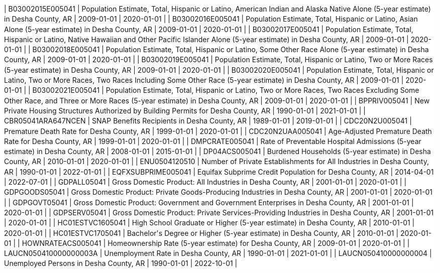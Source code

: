 | B03002015E005041          | Population Estimate, Total, Hispanic or Latino, American Indian and Alaska Native Alone (5-year estimate) in Desha County, AR                                             | 2009-01-01          | 2020-01-01        |
| B03002016E005041          | Population Estimate, Total, Hispanic or Latino, Asian Alone (5-year estimate) in Desha County, AR                                                                         | 2009-01-01          | 2020-01-01        |
| B03002017E005041          | Population Estimate, Total, Hispanic or Latino, Native Hawaiian and Other Pacific Islander Alone (5-year estimate) in Desha County, AR                                    | 2009-01-01          | 2020-01-01        |
| B03002018E005041          | Population Estimate, Total, Hispanic or Latino, Some Other Race Alone (5-year estimate) in Desha County, AR                                                               | 2009-01-01          | 2020-01-01        |
| B03002019E005041          | Population Estimate, Total, Hispanic or Latino, Two or More Races (5-year estimate) in Desha County, AR                                                                   | 2009-01-01          | 2020-01-01        |
| B03002020E005041          | Population Estimate, Total, Hispanic or Latino, Two or More Races, Two Races Including Some Other Race (5-year estimate) in Desha County, AR                              | 2009-01-01          | 2020-01-01        |
| B03002021E005041          | Population Estimate, Total, Hispanic or Latino, Two or More Races, Two Races Excluding Some Other Race, and Three or More Races (5-year estimate) in Desha County, AR     | 2009-01-01          | 2020-01-01        |
| BPPRIV005041              | New Private Housing Structures Authorized by Building Permits for Desha County, AR                                                                                        | 1990-01-01          | 2021-01-01        |
| CBR05041ARA647NCEN        | SNAP Benefits Recipients in Desha County, AR                                                                                                                              | 1989-01-01          | 2019-01-01        |
| CDC20N2U005041            | Premature Death Rate for Desha County, AR                                                                                                                                 | 1999-01-01          | 2020-01-01        |
| CDC20N2UAA005041          | Age-Adjusted Premature Death Rate for Desha County, AR                                                                                                                    | 1999-01-01          | 2020-01-01        |
| DMPCRATE005041            | Rate of Preventable Hospital Admissions (5-year estimate) in Desha County, AR                                                                                             | 2008-01-01          | 2015-01-01        |
| DP04ACS005041             | Burdened Households (5-year estimate) in Desha County, AR                                                                                                                 | 2010-01-01          | 2020-01-01        |
| ENU0504120510             | Number of Private Establishments for All Industries in Desha County, AR                                                                                                   | 1990-01-01          | 2022-01-01        |
| EQFXSUBPRIME005041        | Equifax Subprime Credit Population for Desha County, AR                                                                                                                   | 2014-04-01          | 2022-07-01        |
| GDPALL05041               | Gross Domestic Product: All Industries in Desha County, AR                                                                                                                | 2001-01-01          | 2020-01-01        |
| GDPGOODS05041             | Gross Domestic Product: Private Goods-Producing Industries in Desha County, AR                                                                                            | 2001-01-01          | 2020-01-01        |
| GDPGOVT05041              | Gross Domestic Product: Government and Government Enterprises in Desha County, AR                                                                                         | 2001-01-01          | 2020-01-01        |
| GDPSERV05041              | Gross Domestic Product: Private Services-Providing Industries in Desha County, AR                                                                                         | 2001-01-01          | 2020-01-01        |
| HC01ESTVC1605041          | High School Graduate or Higher (5-year estimate) in Desha County, AR                                                                                                      | 2010-01-01          | 2020-01-01        |
| HC01ESTVC1705041          | Bachelor's Degree or Higher (5-year estimate) in Desha County, AR                                                                                                         | 2010-01-01          | 2020-01-01        |
| HOWNRATEACS005041         | Homeownership Rate (5-year estimate) for Desha County, AR                                                                                                                 | 2009-01-01          | 2020-01-01        |
| LAUCN050410000000003A     | Unemployment Rate in Desha County, AR                                                                                                                                     | 1990-01-01          | 2021-01-01        |
| LAUCN050410000000004      | Unemployed Persons in Desha County, AR                                                                                                                                    | 1990-01-01          | 2022-10-01        |